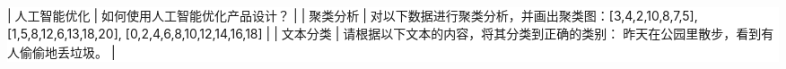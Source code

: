 | 人工智能优化                 | 如何使用人工智能优化产品设计？                                                                                                                                                                                                                                                                                                                                                                                                                                                                                                                                                                                                                                                                                                                                                                                                                                                                                                                                                                                                                                                                                                                                                                                                                                                                                                                                                                                                                                                                                                                                                                                                                                                                              |
| 聚类分析                        | 对以下数据进行聚类分析，并画出聚类图：[3,4,2,10,8,7,5], [1,5,8,12,6,13,18,20], [0,2,4,6,8,10,12,14,16,18]                                                                                                                                                                                                                                                                                                                                                                                                                                                                                                                                                                                                                                                                                                                                                                                                                                                                                                                                                                                                                                                                                                                                                                                                                                                                                              |
| 文本分类                        | 请根据以下文本的内容，将其分类到正确的类别： 昨天在公园里散步，看到有人偷偷地丢垃圾。                                                                                                                                                                                                                                                                                                                                                                                                                                                                                                                                                                                                                                                                                                                                                                                                                                                                                                                                                                                                                                                                                                                                                                                                                                                                                                                                                                                                                                                                           |
